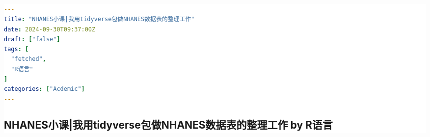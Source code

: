 ```yaml
---
title: "NHANES小课|我用tidyverse包做NHANES数据表的整理工作"
date: 2024-09-30T09:37:00Z
draft: ["false"]
tags: [
  "fetched",
  "R语言"
]
categories: ["Acdemic"]
---
```

NHANES小课|我用tidyverse包做NHANES数据表的整理工作 by R语言
------